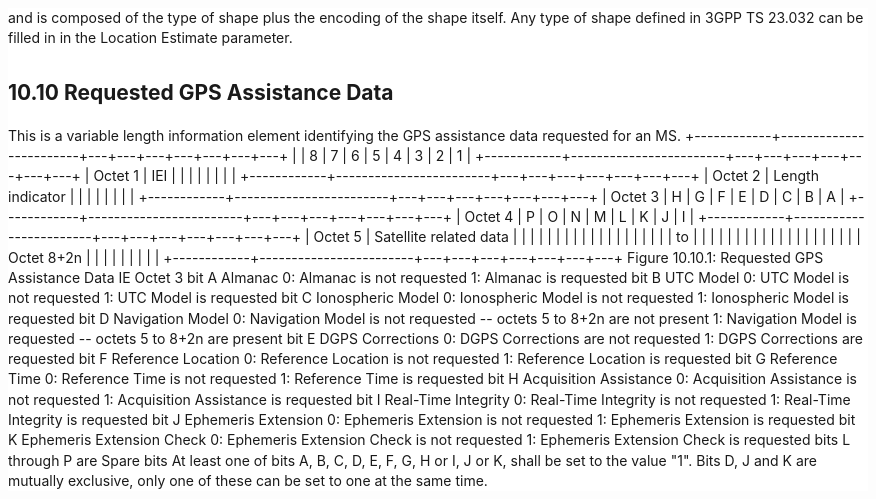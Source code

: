 and is composed of the type of shape plus the encoding of the shape itself.
Any type of shape defined in 3GPP TS 23.032 can be filled in in the Location
Estimate parameter.
## 10.10 Requested GPS Assistance Data
This is a variable length information element identifying the GPS assistance
data requested for an MS.
+------------+------------------------+---+---+---+---+---+---+---+ | | 8 | 7 | 6 | 5 | 4 | 3 | 2 | 1 | +------------+------------------------+---+---+---+---+---+---+---+ | Octet 1 | IEI | | | | | | | | +------------+------------------------+---+---+---+---+---+---+---+ | Octet 2 | Length indicator | | | | | | | | +------------+------------------------+---+---+---+---+---+---+---+ | Octet 3 | H | G | F | E | D | C | B | A | +------------+------------------------+---+---+---+---+---+---+---+ | Octet 4 | P | O | N | M | L | K | J | I | +------------+------------------------+---+---+---+---+---+---+---+ | Octet 5 | Satellite related data | | | | | | | | | | | | | | | | | | | to | | | | | | | | | | | | | | | | | | | | Octet 8+2n | | | | | | | | | +------------+------------------------+---+---+---+---+---+---+---+
Figure 10.10.1: Requested GPS Assistance Data IE
Octet 3
bit A Almanac
0: Almanac is not requested
1: Almanac is requested
bit B UTC Model
0: UTC Model is not requested
1: UTC Model is requested
bit C Ionospheric Model
0: Ionospheric Model is not requested
1: Ionospheric Model is requested
bit D Navigation Model
0: Navigation Model is not requested -- octets 5 to 8+2n are not present
1: Navigation Model is requested -- octets 5 to 8+2n are present
bit E DGPS Corrections
0: DGPS Corrections are not requested
1: DGPS Corrections are requested
bit F Reference Location
0: Reference Location is not requested
1: Reference Location is requested
bit G Reference Time
0: Reference Time is not requested
1: Reference Time is requested
bit H Acquisition Assistance
0: Acquisition Assistance is not requested
1: Acquisition Assistance is requested
bit I Real-Time Integrity
0: Real-Time Integrity is not requested
1: Real-Time Integrity is requested
bit J Ephemeris Extension
0: Ephemeris Extension is not requested
1: Ephemeris Extension is requested
bit K Ephemeris Extension Check
0: Ephemeris Extension Check is not requested
1: Ephemeris Extension Check is requested
bits L through P are Spare bits
At least one of bits A, B, C, D, E, F, G, H or I, J or K, shall be set to the
value \"1\".
Bits D, J and K are mutually exclusive, only one of these can be set to one at
the same time.